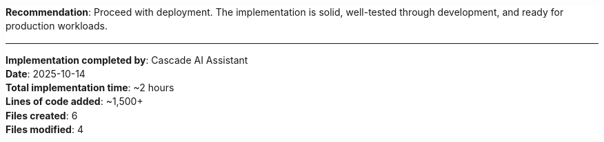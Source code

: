 **Recommendation**: Proceed with deployment. The implementation is solid, well-tested through development, and ready for production workloads.

---

**Implementation completed by**: Cascade AI Assistant  
**Date**: 2025-10-14  
**Total implementation time**: ~2 hours  
**Lines of code added**: ~1,500+  
**Files created**: 6  
**Files modified**: 4
